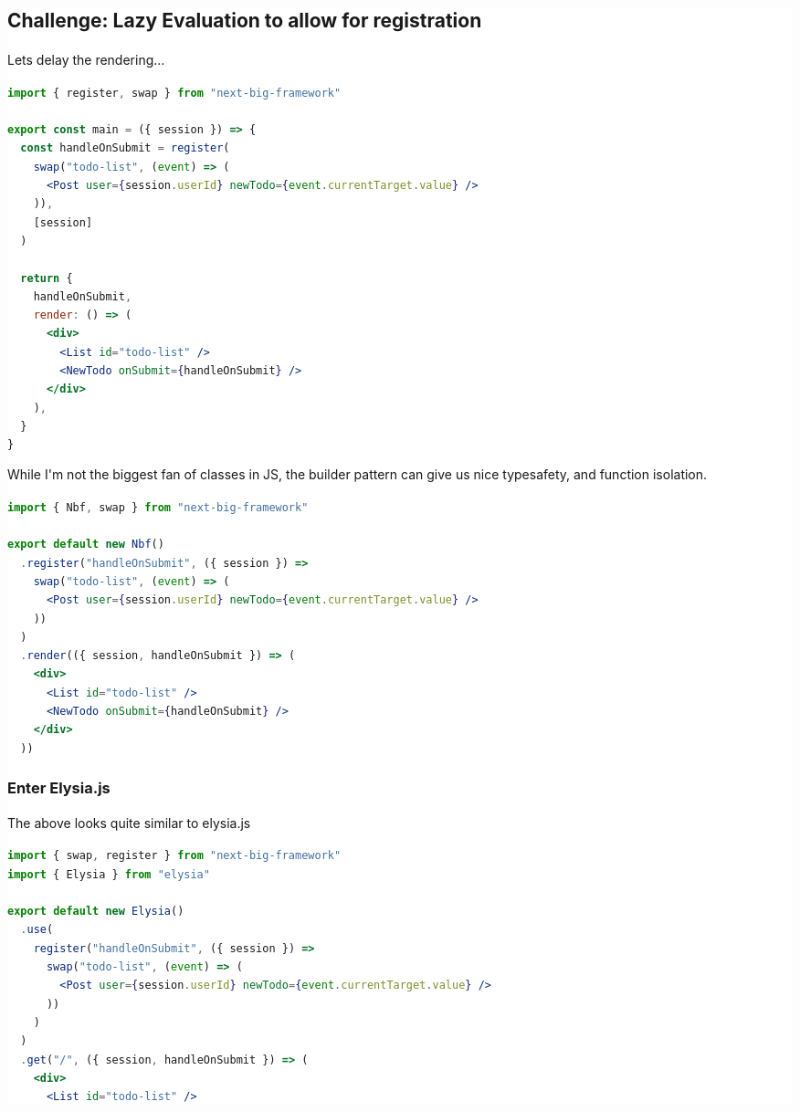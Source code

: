## Challenge: Lazy Evaluation to allow for registration

Lets delay the rendering...

```jsx
import { register, swap } from "next-big-framework"

export const main = ({ session }) => {
  const handleOnSubmit = register(
    swap("todo-list", (event) => (
      <Post user={session.userId} newTodo={event.currentTarget.value} />
    )),
    [session]
  )

  return {
    handleOnSubmit,
    render: () => (
      <div>
        <List id="todo-list" />
        <NewTodo onSubmit={handleOnSubmit} />
      </div>
    ),
  }
}
```

While I'm not the biggest fan of classes in JS, the builder pattern can give us nice typesafety, and function isolation.

```jsx
import { Nbf, swap } from "next-big-framework"

export default new Nbf()
  .register("handleOnSubmit", ({ session }) =>
    swap("todo-list", (event) => (
      <Post user={session.userId} newTodo={event.currentTarget.value} />
    ))
  )
  .render(({ session, handleOnSubmit }) => (
    <div>
      <List id="todo-list" />
      <NewTodo onSubmit={handleOnSubmit} />
    </div>
  ))
```

### Enter Elysia.js

The above looks quite similar to elysia.js

```jsx
import { swap, register } from "next-big-framework"
import { Elysia } from "elysia"

export default new Elysia()
  .use(
    register("handleOnSubmit", ({ session }) =>
      swap("todo-list", (event) => (
        <Post user={session.userId} newTodo={event.currentTarget.value} />
      ))
    )
  )
  .get("/", ({ session, handleOnSubmit }) => (
    <div>
      <List id="todo-list" />
```

[^1]: We havent acknowledged that we need to develop a method of creating a good DX around including all dependencies in the array. Plus we may have issues with React developers thinking they can optimise the function's "rendering" like they would with react hooks. We may be able to accomplish this by hacking react-hooks' eslint rules, but ideally we want this in compile time or runtime.